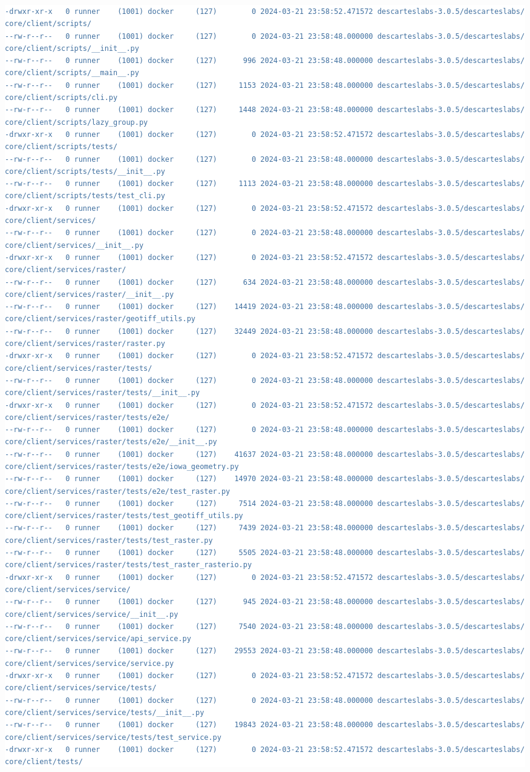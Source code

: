 ```diff
-drwxr-xr-x   0 runner    (1001) docker     (127)        0 2024-03-21 23:58:52.471572 descarteslabs-3.0.5/descarteslabs/core/client/scripts/
--rw-r--r--   0 runner    (1001) docker     (127)        0 2024-03-21 23:58:48.000000 descarteslabs-3.0.5/descarteslabs/core/client/scripts/__init__.py
--rw-r--r--   0 runner    (1001) docker     (127)      996 2024-03-21 23:58:48.000000 descarteslabs-3.0.5/descarteslabs/core/client/scripts/__main__.py
--rw-r--r--   0 runner    (1001) docker     (127)     1153 2024-03-21 23:58:48.000000 descarteslabs-3.0.5/descarteslabs/core/client/scripts/cli.py
--rw-r--r--   0 runner    (1001) docker     (127)     1448 2024-03-21 23:58:48.000000 descarteslabs-3.0.5/descarteslabs/core/client/scripts/lazy_group.py
-drwxr-xr-x   0 runner    (1001) docker     (127)        0 2024-03-21 23:58:52.471572 descarteslabs-3.0.5/descarteslabs/core/client/scripts/tests/
--rw-r--r--   0 runner    (1001) docker     (127)        0 2024-03-21 23:58:48.000000 descarteslabs-3.0.5/descarteslabs/core/client/scripts/tests/__init__.py
--rw-r--r--   0 runner    (1001) docker     (127)     1113 2024-03-21 23:58:48.000000 descarteslabs-3.0.5/descarteslabs/core/client/scripts/tests/test_cli.py
-drwxr-xr-x   0 runner    (1001) docker     (127)        0 2024-03-21 23:58:52.471572 descarteslabs-3.0.5/descarteslabs/core/client/services/
--rw-r--r--   0 runner    (1001) docker     (127)        0 2024-03-21 23:58:48.000000 descarteslabs-3.0.5/descarteslabs/core/client/services/__init__.py
-drwxr-xr-x   0 runner    (1001) docker     (127)        0 2024-03-21 23:58:52.471572 descarteslabs-3.0.5/descarteslabs/core/client/services/raster/
--rw-r--r--   0 runner    (1001) docker     (127)      634 2024-03-21 23:58:48.000000 descarteslabs-3.0.5/descarteslabs/core/client/services/raster/__init__.py
--rw-r--r--   0 runner    (1001) docker     (127)    14419 2024-03-21 23:58:48.000000 descarteslabs-3.0.5/descarteslabs/core/client/services/raster/geotiff_utils.py
--rw-r--r--   0 runner    (1001) docker     (127)    32449 2024-03-21 23:58:48.000000 descarteslabs-3.0.5/descarteslabs/core/client/services/raster/raster.py
-drwxr-xr-x   0 runner    (1001) docker     (127)        0 2024-03-21 23:58:52.471572 descarteslabs-3.0.5/descarteslabs/core/client/services/raster/tests/
--rw-r--r--   0 runner    (1001) docker     (127)        0 2024-03-21 23:58:48.000000 descarteslabs-3.0.5/descarteslabs/core/client/services/raster/tests/__init__.py
-drwxr-xr-x   0 runner    (1001) docker     (127)        0 2024-03-21 23:58:52.471572 descarteslabs-3.0.5/descarteslabs/core/client/services/raster/tests/e2e/
--rw-r--r--   0 runner    (1001) docker     (127)        0 2024-03-21 23:58:48.000000 descarteslabs-3.0.5/descarteslabs/core/client/services/raster/tests/e2e/__init__.py
--rw-r--r--   0 runner    (1001) docker     (127)    41637 2024-03-21 23:58:48.000000 descarteslabs-3.0.5/descarteslabs/core/client/services/raster/tests/e2e/iowa_geometry.py
--rw-r--r--   0 runner    (1001) docker     (127)    14970 2024-03-21 23:58:48.000000 descarteslabs-3.0.5/descarteslabs/core/client/services/raster/tests/e2e/test_raster.py
--rw-r--r--   0 runner    (1001) docker     (127)     7514 2024-03-21 23:58:48.000000 descarteslabs-3.0.5/descarteslabs/core/client/services/raster/tests/test_geotiff_utils.py
--rw-r--r--   0 runner    (1001) docker     (127)     7439 2024-03-21 23:58:48.000000 descarteslabs-3.0.5/descarteslabs/core/client/services/raster/tests/test_raster.py
--rw-r--r--   0 runner    (1001) docker     (127)     5505 2024-03-21 23:58:48.000000 descarteslabs-3.0.5/descarteslabs/core/client/services/raster/tests/test_raster_rasterio.py
-drwxr-xr-x   0 runner    (1001) docker     (127)        0 2024-03-21 23:58:52.471572 descarteslabs-3.0.5/descarteslabs/core/client/services/service/
--rw-r--r--   0 runner    (1001) docker     (127)      945 2024-03-21 23:58:48.000000 descarteslabs-3.0.5/descarteslabs/core/client/services/service/__init__.py
--rw-r--r--   0 runner    (1001) docker     (127)     7540 2024-03-21 23:58:48.000000 descarteslabs-3.0.5/descarteslabs/core/client/services/service/api_service.py
--rw-r--r--   0 runner    (1001) docker     (127)    29553 2024-03-21 23:58:48.000000 descarteslabs-3.0.5/descarteslabs/core/client/services/service/service.py
-drwxr-xr-x   0 runner    (1001) docker     (127)        0 2024-03-21 23:58:52.471572 descarteslabs-3.0.5/descarteslabs/core/client/services/service/tests/
--rw-r--r--   0 runner    (1001) docker     (127)        0 2024-03-21 23:58:48.000000 descarteslabs-3.0.5/descarteslabs/core/client/services/service/tests/__init__.py
--rw-r--r--   0 runner    (1001) docker     (127)    19843 2024-03-21 23:58:48.000000 descarteslabs-3.0.5/descarteslabs/core/client/services/service/tests/test_service.py
-drwxr-xr-x   0 runner    (1001) docker     (127)        0 2024-03-21 23:58:52.471572 descarteslabs-3.0.5/descarteslabs/core/client/tests/
```